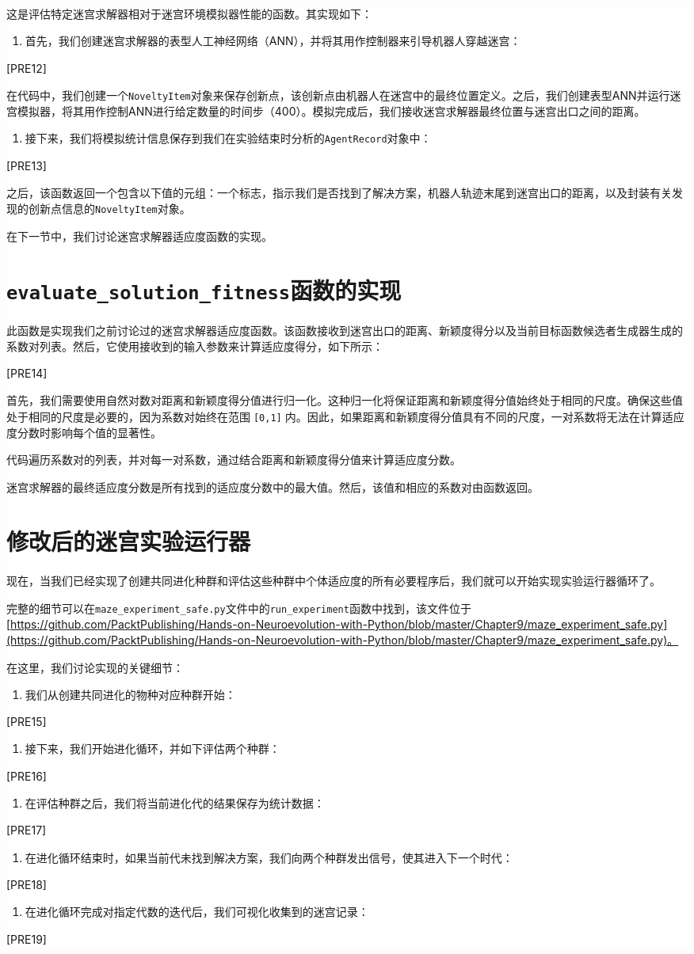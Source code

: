 这是评估特定迷宫求解器相对于迷宫环境模拟器性能的函数。其实现如下：

1.  首先，我们创建迷宫求解器的表型人工神经网络（ANN），并将其用作控制器来引导机器人穿越迷宫：

[PRE12]

在代码中，我们创建一个`NoveltyItem`对象来保存创新点，该创新点由机器人在迷宫中的最终位置定义。之后，我们创建表型ANN并运行迷宫模拟器，将其用作控制ANN进行给定数量的时间步（400）。模拟完成后，我们接收迷宫求解器最终位置与迷宫出口之间的距离。

1.  接下来，我们将模拟统计信息保存到我们在实验结束时分析的`AgentRecord`对象中：

[PRE13]

之后，该函数返回一个包含以下值的元组：一个标志，指示我们是否找到了解决方案，机器人轨迹末尾到迷宫出口的距离，以及封装有关发现的创新点信息的`NoveltyItem`对象。

在下一节中，我们讨论迷宫求解器适应度函数的实现。

# `evaluate_solution_fitness`函数的实现

此函数是实现我们之前讨论过的迷宫求解器适应度函数。该函数接收到迷宫出口的距离、新颖度得分以及当前目标函数候选者生成器生成的系数对列表。然后，它使用接收到的输入参数来计算适应度得分，如下所示：

[PRE14]

首先，我们需要使用自然对数对距离和新颖度得分值进行归一化。这种归一化将保证距离和新颖度得分值始终处于相同的尺度。确保这些值处于相同的尺度是必要的，因为系数对始终在范围 `[0,1]` 内。因此，如果距离和新颖度得分值具有不同的尺度，一对系数将无法在计算适应度分数时影响每个值的显著性。

代码遍历系数对的列表，并对每一对系数，通过结合距离和新颖度得分值来计算适应度分数。

迷宫求解器的最终适应度分数是所有找到的适应度分数中的最大值。然后，该值和相应的系数对由函数返回。

# 修改后的迷宫实验运行器

现在，当我们已经实现了创建共同进化种群和评估这些种群中个体适应度的所有必要程序后，我们就可以开始实现实验运行器循环了。

完整的细节可以在`maze_experiment_safe.py`文件中的`run_experiment`函数中找到，该文件位于[https://github.com/PacktPublishing/Hands-on-Neuroevolution-with-Python/blob/master/Chapter9/maze_experiment_safe.py](https://github.com/PacktPublishing/Hands-on-Neuroevolution-with-Python/blob/master/Chapter9/maze_experiment_safe.py)。

在这里，我们讨论实现的关键细节：

1.  我们从创建共同进化的物种对应种群开始：

[PRE15]

1.  接下来，我们开始进化循环，并如下评估两个种群：

[PRE16]

1.  在评估种群之后，我们将当前进化代的结果保存为统计数据：

[PRE17]

1.  在进化循环结束时，如果当前代未找到解决方案，我们向两个种群发出信号，使其进入下一个时代：

[PRE18]

1.  在进化循环完成对指定代数的迭代后，我们可视化收集到的迷宫记录：

[PRE19]
